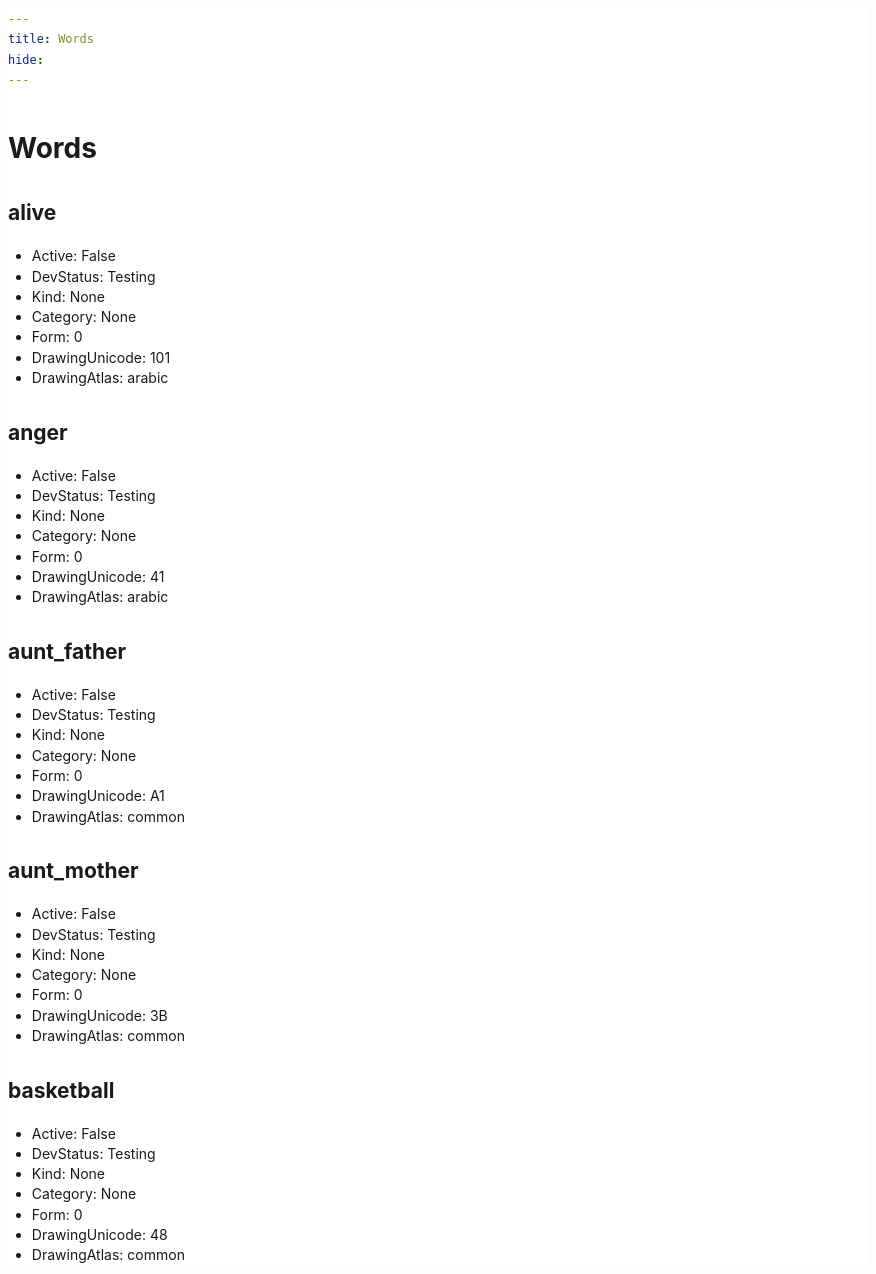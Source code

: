 ```yaml
---
title: Words
hide:
---
```


# Words

## alive
- Active: False
- DevStatus: Testing
- Kind: None
- Category: None
- Form: 0
- DrawingUnicode: 101
- DrawingAtlas: arabic

## anger
- Active: False
- DevStatus: Testing
- Kind: None
- Category: None
- Form: 0
- DrawingUnicode: 41
- DrawingAtlas: arabic

## aunt_father
- Active: False
- DevStatus: Testing
- Kind: None
- Category: None
- Form: 0
- DrawingUnicode: A1
- DrawingAtlas: common

## aunt_mother
- Active: False
- DevStatus: Testing
- Kind: None
- Category: None
- Form: 0
- DrawingUnicode: 3B
- DrawingAtlas: common

## basketball
- Active: False
- DevStatus: Testing
- Kind: None
- Category: None
- Form: 0
- DrawingUnicode: 48
- DrawingAtlas: common
